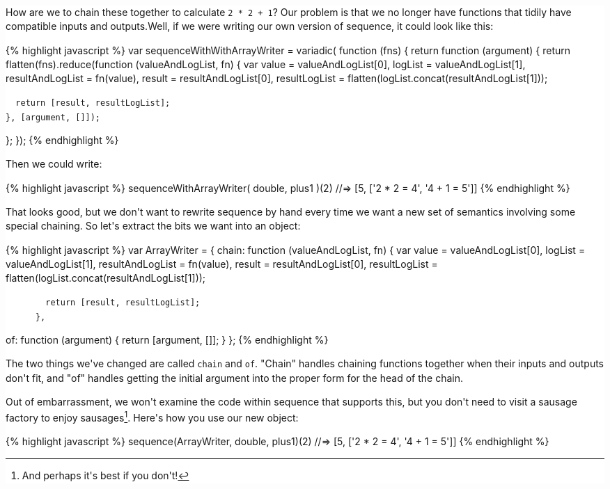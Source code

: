 How are we to chain these together to calculate `2 * 2 + 1`? Our problem is that we no longer have functions that tidily have compatible inputs and outputs.Well, if we were writing our own version of sequence, it could look like this:

{% highlight javascript %}
var sequenceWithWithArrayWriter = variadic( function (fns) {
  return function (argument) {
    return flatten(fns).reduce(function (valueAndLogList, fn) {
      var value = valueAndLogList[0],
          logList = valueAndLogList[1],
          resultAndLogList = fn(value),
          result = resultAndLogList[0],
          resultLogList = flatten(logList.concat(resultAndLogList[1]));
          
      return [result, resultLogList];
    }, [argument, []]);
  };
});
{% endhighlight %}

Then we could write:

{% highlight javascript %}
sequenceWithArrayWriter( double, plus1 )(2)
  //=> [5, ['2 * 2 = 4', '4 + 1 = 5']]
{% endhighlight %}

That looks good, but we don't want to rewrite sequence by hand every time we want a new set of semantics involving some special chaining. So let's extract the bits we want into an object:

{% highlight javascript %}
var ArrayWriter = {
  chain: function (valueAndLogList, fn) {
            var value = valueAndLogList[0],
                logList = valueAndLogList[1],
                resultAndLogList = fn(value),
                result = resultAndLogList[0],
                resultLogList = flatten(logList.concat(resultAndLogList[1]));
          
            return [result, resultLogList];
          },
  of: function (argument) {
    return [argument, []];
  }
};
{% endhighlight %}

The two things we've changed are called `chain` and `of`. "Chain" handles chaining functions together when their inputs and outputs don't fit, and "of" handles getting the initial argument into the proper form for the head of the chain.

Out of embarrassment, we won't examine the code within sequence that supports this, but you don't need to visit a sausage factory to enjoy sausages[^sausages]. Here's how you use our new object:

[^sausages]: And perhaps it's best if you don't!

{% highlight javascript %}
sequence(ArrayWriter, double, plus1)(2)
  //=> [5, ['2 * 2 = 4', '4 + 1 = 5']]
{% endhighlight %}


[allong.es]: http://allong.es
[^practice]: In practice, [allong.es](http://allong.es) permits the use of any number of functions (not just two), and it also handles polyadic functions.
[^advanced]: Another advantage of composing functions is that it's easier to write functions that write functions. Whether you actually *need* to write functions that write functions by composing functions is entirely your affair.
[^pipeline]: The sequence function is also known as "pipeline" in some libraries.
[^maybe]: The `maybe` function decorates a function such that it is only called if its parameter is not null or undefined.